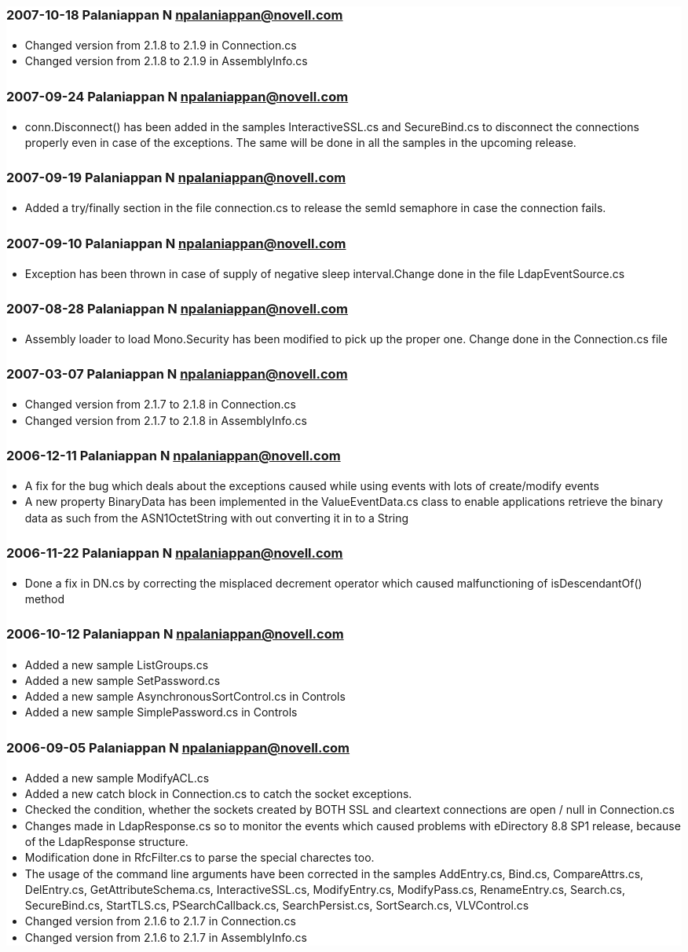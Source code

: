 ### 2007-10-18 Palaniappan N <npalaniappan@novell.com>
* Changed version from 2.1.8 to 2.1.9 in Connection.cs
* Changed version from 2.1.8 to 2.1.9 in AssemblyInfo.cs

### 2007-09-24 Palaniappan N <npalaniappan@novell.com>
* conn.Disconnect() has been added in the samples InteractiveSSL.cs and SecureBind.cs to disconnect the connections properly even in case of the exceptions. The same will be done in all the samples in the upcoming release.

### 2007-09-19 Palaniappan N <npalaniappan@novell.com>
* Added a try/finally section in the file connection.cs to release the semId semaphore in case the connection fails.  	

### 2007-09-10 Palaniappan N <npalaniappan@novell.com>
* Exception has been thrown in case of supply of negative sleep interval.Change done in the file LdapEventSource.cs

### 2007-08-28 Palaniappan N <npalaniappan@novell.com>
* Assembly loader to load Mono.Security has been modified to pick up the proper one. Change done in the Connection.cs file

### 2007-03-07 Palaniappan N <npalaniappan@novell.com>
* Changed version from 2.1.7 to 2.1.8 in Connection.cs
* Changed version from 2.1.7 to 2.1.8 in AssemblyInfo.cs

### 2006-12-11 Palaniappan N <npalaniappan@novell.com>
* A fix for the bug which deals about the exceptions caused while using events with lots of create/modify events
* A new property BinaryData has been implemented in the ValueEventData.cs class to enable applications retrieve the binary data as such from the ASN1OctetString with out converting it in to a String

### 2006-11-22 Palaniappan N <npalaniappan@novell.com>
* Done a fix in DN.cs by correcting the misplaced decrement operator which caused malfunctioning of isDescendantOf() method

### 2006-10-12 Palaniappan N <npalaniappan@novell.com>
* Added a new sample ListGroups.cs
* Added a new sample SetPassword.cs
* Added a new sample AsynchronousSortControl.cs 
in Controls
* Added a new sample SimplePassword.cs in Controls

### 2006-09-05 Palaniappan N <npalaniappan@novell.com>
* Added a new sample ModifyACL.cs
* Added a new catch block in Connection.cs to catch the socket exceptions.
* Checked the condition, whether the sockets created by BOTH SSL and cleartext connections are open / null in Connection.cs
* Changes made in LdapResponse.cs so to monitor the events which caused problems with eDirectory 8.8 SP1 release, because of the LdapResponse structure.
* Modification done in RfcFilter.cs to parse the special charectes too.
* The usage of the command line arguments have been corrected in the samples AddEntry.cs, Bind.cs, CompareAttrs.cs, DelEntry.cs, GetAttributeSchema.cs, InteractiveSSL.cs, ModifyEntry.cs, ModifyPass.cs, RenameEntry.cs, Search.cs, SecureBind.cs, StartTLS.cs, PSearchCallback.cs, SearchPersist.cs, SortSearch.cs, VLVControl.cs
* Changed version from 2.1.6 to 2.1.7 in Connection.cs
* Changed version from 2.1.6 to 2.1.7 in AssemblyInfo.cs
